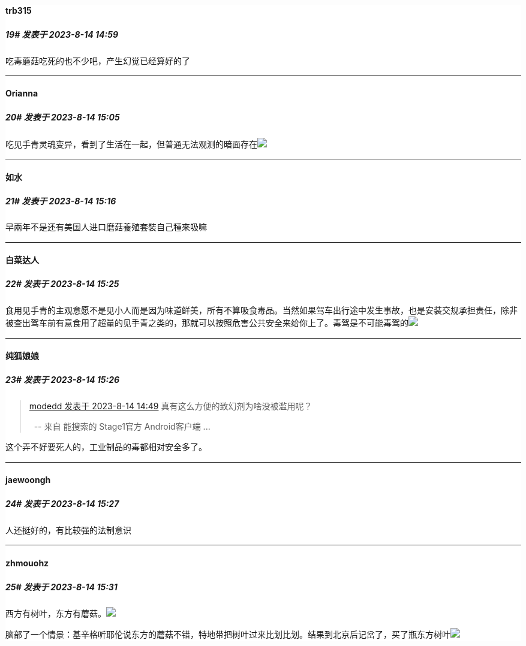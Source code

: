 ####  trb315  
##### 19#       发表于 2023-8-14 14:59

吃毒蘑菇吃死的也不少吧，产生幻觉已经算好的了

*****

####  Orianna  
##### 20#       发表于 2023-8-14 15:05

吃见手青灵魂变异，看到了生活在一起，但普通无法观测的暗面存在<img src="https://static.saraba1st.com/image/smiley/face2017/002.png" referrerpolicy="no-referrer">

*****

####  如水  
##### 21#       发表于 2023-8-14 15:16

早兩年不是还有美国人进口磨菇養殖套裝自己種來吸嘛

*****

####  白菜达人  
##### 22#       发表于 2023-8-14 15:25

食用见手青的主观意愿不是见小人而是因为味道鲜美，所有不算吸食毒品。当然如果驾车出行途中发生事故，也是安装交规承担责任，除非被查出驾车前有意食用了超量的见手青之类的，那就可以按照危害公共安全来给你上了。毒驾是不可能毒驾的<img src="https://static.saraba1st.com/image/smiley/face2017/037.png" referrerpolicy="no-referrer">

*****

####  纯狐娘娘  
##### 23#       发表于 2023-8-14 15:26

<blockquote><a href="httphttps://bbs.saraba1st.com/2b/forum.php?mod=redirect&amp;goto=findpost&amp;pid=62023970&amp;ptid=2148365" target="_blank">modedd 发表于 2023-8-14 14:49</a>
真有这么方便的致幻剂为啥没被滥用呢？

  -- 来自 能搜索的 Stage1官方 Android客户端 ...</blockquote>
这个弄不好要死人的，工业制品的毒都相对安全多了。

*****

####  jaewoongh  
##### 24#       发表于 2023-8-14 15:27

人还挺好的，有比较强的法制意识

*****

####  zhmouohz  
##### 25#       发表于 2023-8-14 15:31

西方有树叶，东方有蘑菇。<img src="https://static.saraba1st.com/image/smiley/face2017/009.gif" referrerpolicy="no-referrer">

脑部了一个情景：基辛格听耶伦说东方的蘑菇不错，特地带把树叶过来比划比划。结果到北京后记岔了，买了瓶东方树叶<img src="https://static.saraba1st.com/image/smiley/face2017/053.png" referrerpolicy="no-referrer">
